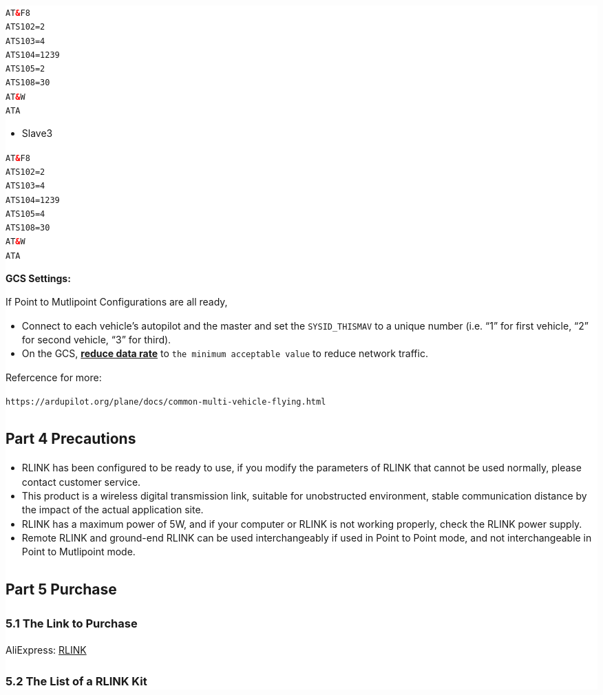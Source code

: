 ```html
AT&F8
ATS102=2
ATS103=4
ATS104=1239
ATS105=2
ATS108=30
AT&W
ATA
```

* Slave3

```html
AT&F8
ATS102=2
ATS103=4
ATS104=1239
ATS105=4
ATS108=30
AT&W
ATA
```
**GCS Settings:**<br>

If Point to Mutlipoint Configurations are all ready,<br>

* Connect to each vehicle’s autopilot and the master and set the ```SYSID_THISMAV``` to a unique number (i.e. “1” for first vehicle, “2” for second vehicle, “3” for third).<br>
* On the GCS, **[reduce data rate](https://ardupilot.org/plane/docs/common-mission-planner-telemetry-logs.html#common-mission-planner-telemetry-logs-setting-the-datarate)** to ```the minimum acceptable value``` to reduce network traffic.<br>

Refercence for more:
```html
https://ardupilot.org/plane/docs/common-multi-vehicle-flying.html
```

## Part 4 Precautions
* RLINK has been configured to be ready to use, if you modify the parameters of RLINK that cannot be used normally, please contact customer service.
* This product is a wireless digital transmission link, suitable for unobstructed environment, stable communication distance by the impact of the actual application site.
* RLINK has a maximum power of 5W, and if your computer or RLINK is not working properly, check the RLINK power supply. 
* Remote RLINK and ground-end RLINK can be used interchangeably if used in Point to Point mode, and not interchangeable in Point to Mutlipoint mode. 

## Part 5 Purchase
### 5.1 The Link to Purchase
AliExpress: <a href="https://pt.aliexpress.com/item/1005003061008680.html?spm=a2g0o.productlist.0.0.1ca3170aooF0vd&algo_pvid=fb3c219b-6ce4-468c-9860-e3b14fab8904&algo_exp_id=fb3c219b-6ce4-468c-9860-e3b14fab8904-30&pdp_ext_f=%7B%22sku_id%22%3A%2212000023685425338%22%7D" target="_blank">RLINK</a>
### 5.2 The List of a RLINK Kit
